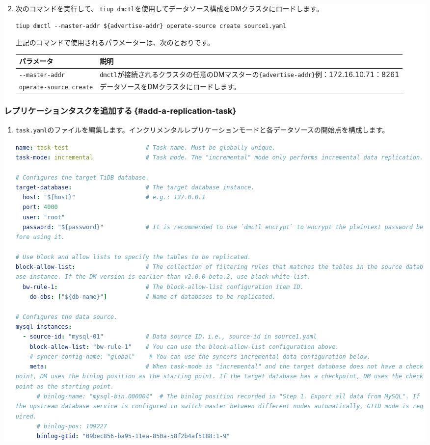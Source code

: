 2.  次のコマンドを実行して、 `tiup dmctl`を使用してデータソース構成をDMクラスタにロードします。

    
    ```shell
    tiup dmctl --master-addr ${advertise-addr} operate-source create source1.yaml
    ```

    上記のコマンドで使用されるパラメーターは、次のとおりです。

    | パラメータ                   | 説明                                                                |
    | ----------------------- | ----------------------------------------------------------------- |
    | `--master-addr`         | `dmctl`が接続されるクラスタの任意のDMマスターの`{advertise-addr}`例：172.16.10.71：8261 |
    | `operate-source create` | データソースをDMクラスタにロードします。                                             |

### レプリケーションタスクを追加する {#add-a-replication-task}

1.  `task.yaml`のファイルを編集します。インクリメンタルレプリケーションモードと各データソースの開始点を構成します。

    
    ```yaml
    name: task-test                      # Task name. Must be globally unique.
    task-mode: incremental               # Task mode. The "incremental" mode only performs incremental data replication.

    # Configures the target TiDB database.
    target-database:                     # The target database instance.
      host: "${host}"                    # e.g.: 127.0.0.1
      port: 4000
      user: "root"
      password: "${password}"            # It is recommended to use `dmctl encrypt` to encrypt the plaintext password before using it.

    # Use block and allow lists to specify the tables to be replicated.
    block-allow-list:                    # The collection of filtering rules that matches the tables in the source database instance. If the DM version is earlier than v2.0.0-beta.2, use black-white-list.
      bw-rule-1:                         # The block-allow-list configuration item ID.
        do-dbs: ["${db-name}"]           # Name of databases to be replicated.

    # Configures the data source.
    mysql-instances:
      - source-id: "mysql-01"            # Data source ID，i.e., source-id in source1.yaml
        block-allow-list: "bw-rule-1"    # You can use the block-allow-list configuration above.
        # syncer-config-name: "global"    # You can use the syncers incremental data configuration below.
        meta:                            # When task-mode is "incremental" and the target database does not have a checkpoint, DM uses the binlog position as the starting point. If the target database has a checkpoint, DM uses the checkpoint as the starting point.
          # binlog-name: "mysql-bin.000004"  # The binlog position recorded in "Step 1. Export all data from MySQL". If the upstream database service is configured to switch master between different nodes automatically, GTID mode is required.
          # binlog-pos: 109227
          binlog-gtid: "09bec856-ba95-11ea-850a-58f2b4af5188:1-9"
